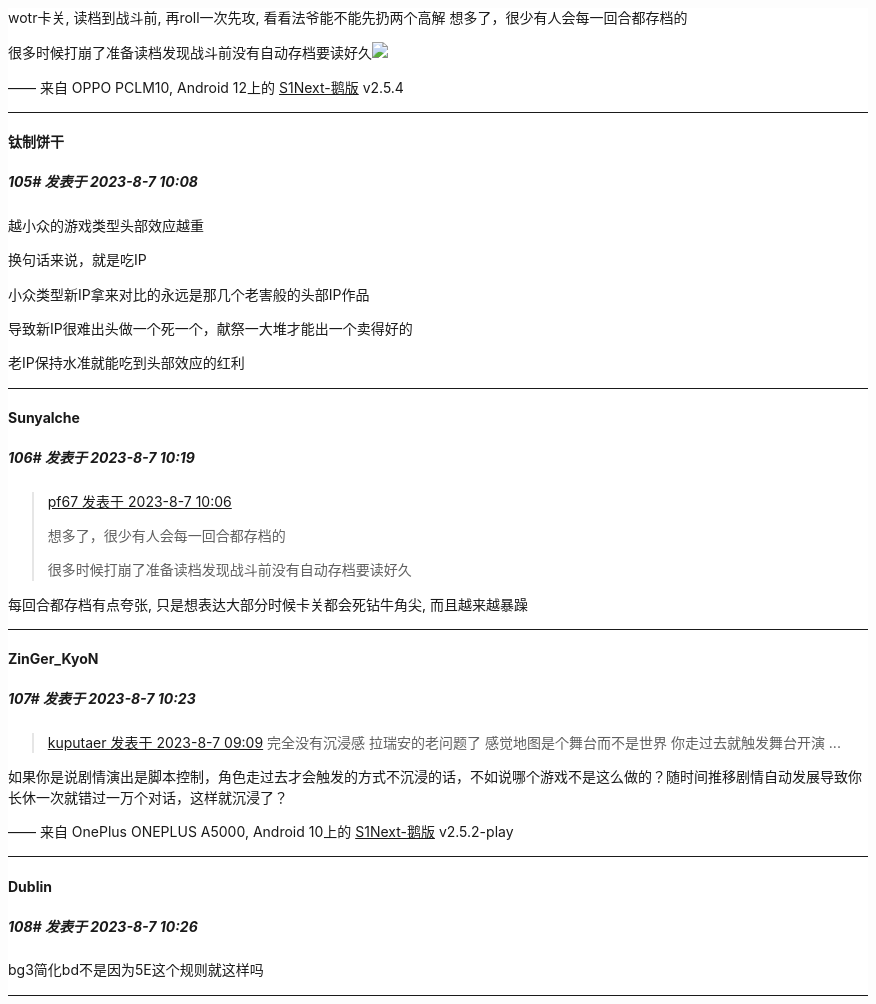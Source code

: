 wotr卡关, 读档到战斗前, 再roll一次先攻, 看看法爷能不能先扔两个高解</blockquote>
想多了，很少有人会每一回合都存档的

很多时候打崩了准备读档发现战斗前没有自动存档要读好久<img src="https://static.saraba1st.com/image/smiley/face2017/001.png" referrerpolicy="no-referrer">

—— 来自 OPPO PCLM10, Android 12上的 [S1Next-鹅版](https://github.com/ykrank/S1-Next/releases) v2.5.4

*****

####  钛制饼干  
##### 105#       发表于 2023-8-7 10:08

 越小众的游戏类型头部效应越重

换句话来说，就是吃IP

小众类型新IP拿来对比的永远是那几个老害般的头部IP作品

导致新IP很难出头做一个死一个，献祭一大堆才能出一个卖得好的

老IP保持水准就能吃到头部效应的红利


*****

####  Sunyalche  
##### 106#       发表于 2023-8-7 10:19

<blockquote><a href="httphttps://bbs.saraba1st.com/2b/forum.php?mod=redirect&amp;goto=findpost&amp;pid=61934775&amp;ptid=2147307" target="_blank">pf67 发表于 2023-8-7 10:06</a>

想多了，很少有人会每一回合都存档的

很多时候打崩了准备读档发现战斗前没有自动存档要读好久</blockquote>
每回合都存档有点夸张, 只是想表达大部分时候卡关都会死钻牛角尖, 而且越来越暴躁

*****

####  ZinGer_KyoN  
##### 107#       发表于 2023-8-7 10:23

<blockquote><a href="httphttps://bbs.saraba1st.com/2b/forum.php?mod=redirect&amp;goto=findpost&amp;pid=61934053&amp;ptid=2147307" target="_blank">kuputaer 发表于 2023-8-7 09:09</a>
完全没有沉浸感 拉瑞安的老问题了 感觉地图是个舞台而不是世界 你走过去就触发舞台开演 ...</blockquote>
如果你是说剧情演出是脚本控制，角色走过去才会触发的方式不沉浸的话，不如说哪个游戏不是这么做的？随时间推移剧情自动发展导致你长休一次就错过一万个对话，这样就沉浸了？

—— 来自 OnePlus ONEPLUS A5000, Android 10上的 [S1Next-鹅版](https://github.com/ykrank/S1-Next/releases) v2.5.2-play


*****

####  Dublin  
##### 108#       发表于 2023-8-7 10:26

bg3简化bd不是因为5E这个规则就这样吗

*****
